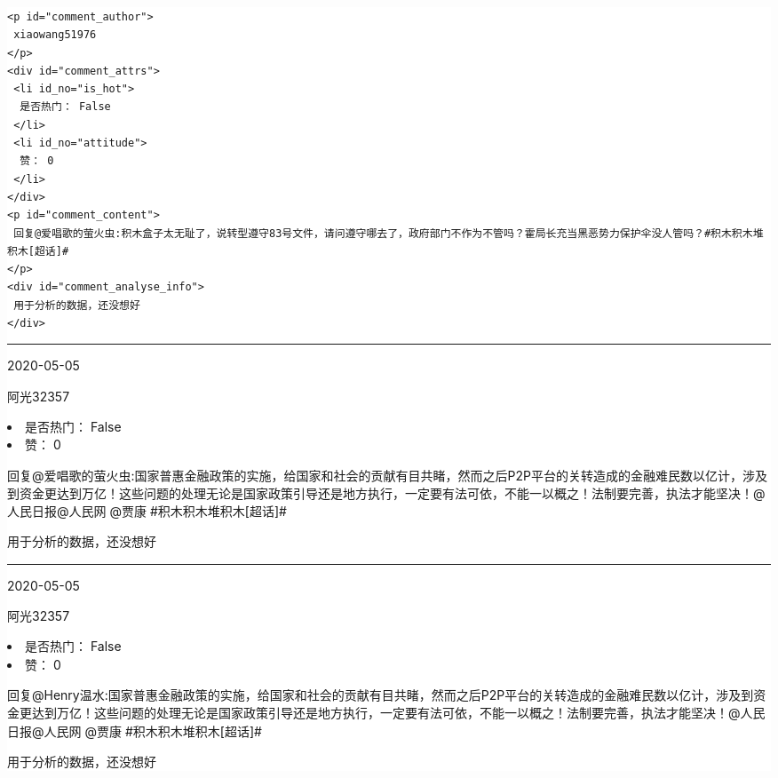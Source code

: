    <p id="comment_author">
     xiaowang51976
    </p>
    <div id="comment_attrs">
     <li id_no="is_hot">
      是否热门： False
     </li>
     <li id_no="attitude">
      赞： 0
     </li>
    </div>
    <p id="comment_content">
     回复@爱唱歌的萤火虫:积木盒子太无耻了，说转型遵守83号文件，请问遵守哪去了，政府部门不作为不管吗？霍局长充当黑恶势力保护伞没人管吗？#积木积木堆积木[超话]#
    </p>
    <div id="comment_analyse_info">
     用于分析的数据，还没想好
    </div>
   </div>
   <hr/>
   <div id="comments_block">
    <p id="comment_time">
     2020-05-05
    </p>
    <p id="comment_author">
     阿光32357
    </p>
    <div id="comment_attrs">
     <li id_no="is_hot">
      是否热门： False
     </li>
     <li id_no="attitude">
      赞： 0
     </li>
    </div>
    <p id="comment_content">
     回复@爱唱歌的萤火虫:国家普惠金融政策的实施，给国家和社会的贡献有目共睹，然而之后P2P平台的关转造成的金融难民数以亿计，涉及到资金更达到万亿！这些问题的处理无论是国家政策引导还是地方执行，一定要有法可依，不能一以概之！法制要完善，执法才能坚决！@人民日报@人民网 @贾康 #积木积木堆积木[超话]#
    </p>
    <div id="comment_analyse_info">
     用于分析的数据，还没想好
    </div>
   </div>
   <hr/>
   <div id="comments_block">
    <p id="comment_time">
     2020-05-05
    </p>
    <p id="comment_author">
     阿光32357
    </p>
    <div id="comment_attrs">
     <li id_no="is_hot">
      是否热门： False
     </li>
     <li id_no="attitude">
      赞： 0
     </li>
    </div>
    <p id="comment_content">
     回复@Henry温水:国家普惠金融政策的实施，给国家和社会的贡献有目共睹，然而之后P2P平台的关转造成的金融难民数以亿计，涉及到资金更达到万亿！这些问题的处理无论是国家政策引导还是地方执行，一定要有法可依，不能一以概之！法制要完善，执法才能坚决！@人民日报@人民网 @贾康 #积木积木堆积木[超话]#
    </p>
    <div id="comment_analyse_info">
     用于分析的数据，还没想好